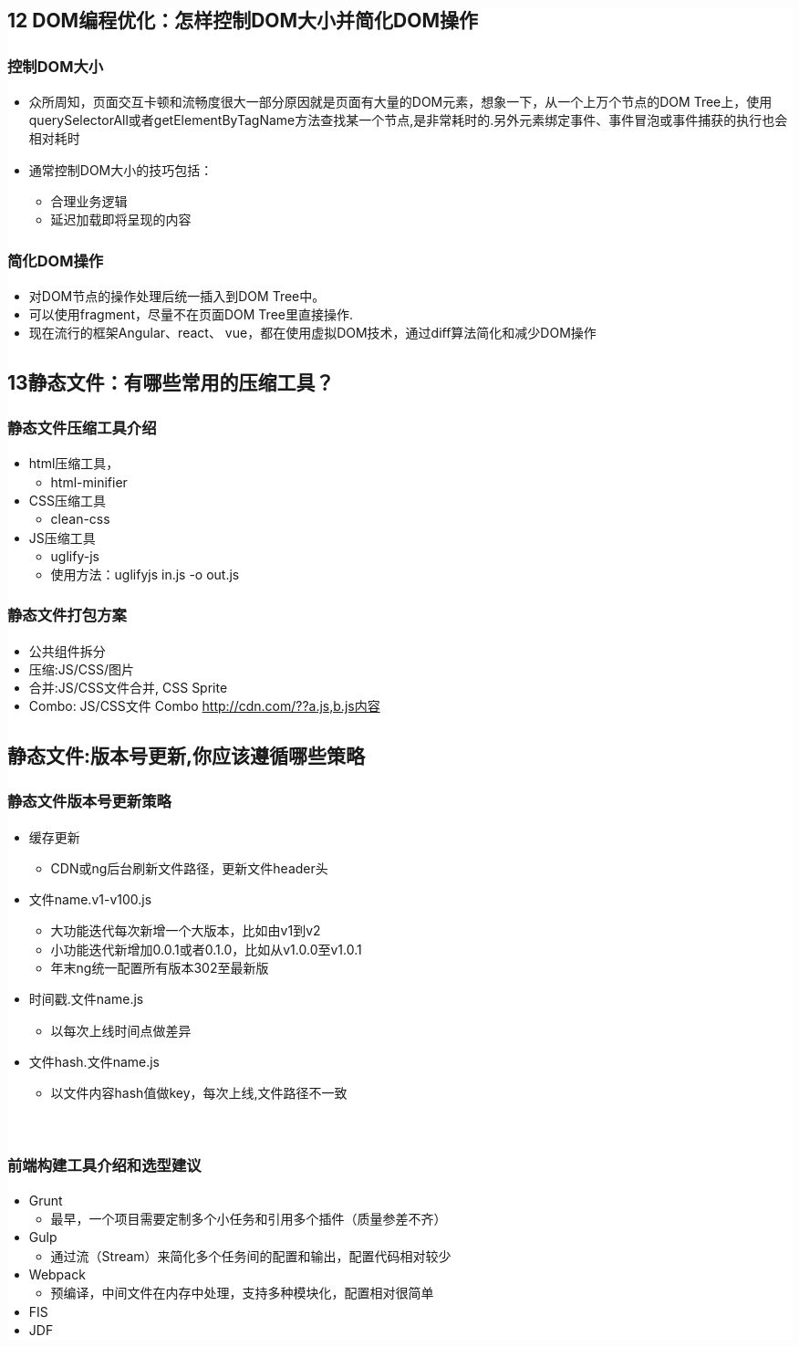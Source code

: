 ## 12 DOM编程优化：怎样控制DOM大小并简化DOM操作

### 控制DOM大小
* 众所周知，页面交互卡顿和流畅度很大一部分原因就是页面有大量的DOM元素，想象一下，从一个上万个节点的DOM Tree上，使用querySelectorAll或者getElementByTagName方法查找某一个节点,是非常耗时的.另外元素绑定事件、事件冒泡或事件捕获的执行也会相对耗时

* 通常控制DOM大小的技巧包括：
  * 合理业务逻辑
  * 延迟加载即将呈现的内容

### 简化DOM操作
* 对DOM节点的操作处理后统一插入到DOM Tree中。
* 可以使用fragment，尽量不在页面DOM Tree里直接操作.
* 现在流行的框架Angular、react、 vue，都在使用虚拟DOM技术，通过diff算法简化和减少DOM操作

## 13静态文件：有哪些常用的压缩工具？

### 静态文件压缩工具介绍
* html压缩工具，
  * html-minifier
* CSS压缩工具
  * clean-css
* JS压缩工具
  * uglify-js
  * 使用方法：uglifyjs in.js -o out.js
  
### 静态文件打包方案
* 公共组件拆分
* 压缩:JS/CSS/图片
* 合并:JS/CSS文件合并, CSS Sprite
* Combo: JS/CSS文件 Combo http://cdn.com/??a.js,b.js内容

## 静态文件:版本号更新,你应该遵循哪些策略

### 静态文件版本号更新策略
* 缓存更新
  * CDN或ng后台刷新文件路径，更新文件header头
* 文件name.v1-v100.js
  * 大功能迭代每次新增一个大版本，比如由v1到v2
  * 小功能迭代新增加0.0.1或者0.1.0，比如从v1.0.0至v1.0.1
  * 年末ng统一配置所有版本302至最新版

* 时间戳.文件name.js
  * 以每次上线时间点做差异
* 文件hash.文件name.js
  * 以文件内容hash值做key，每次上线,文件路径不一致

![]()
### 前端构建工具介绍和选型建议
* Grunt
  * 最早，一个项目需要定制多个小任务和引用多个插件（质量参差不齐）
* Gulp
  * 通过流（Stream）来简化多个任务间的配置和输出，配置代码相对较少
* Webpack
  * 预编译，中间文件在内存中处理，支持多种模块化，配置相对很简单
* FIS
* JDF

